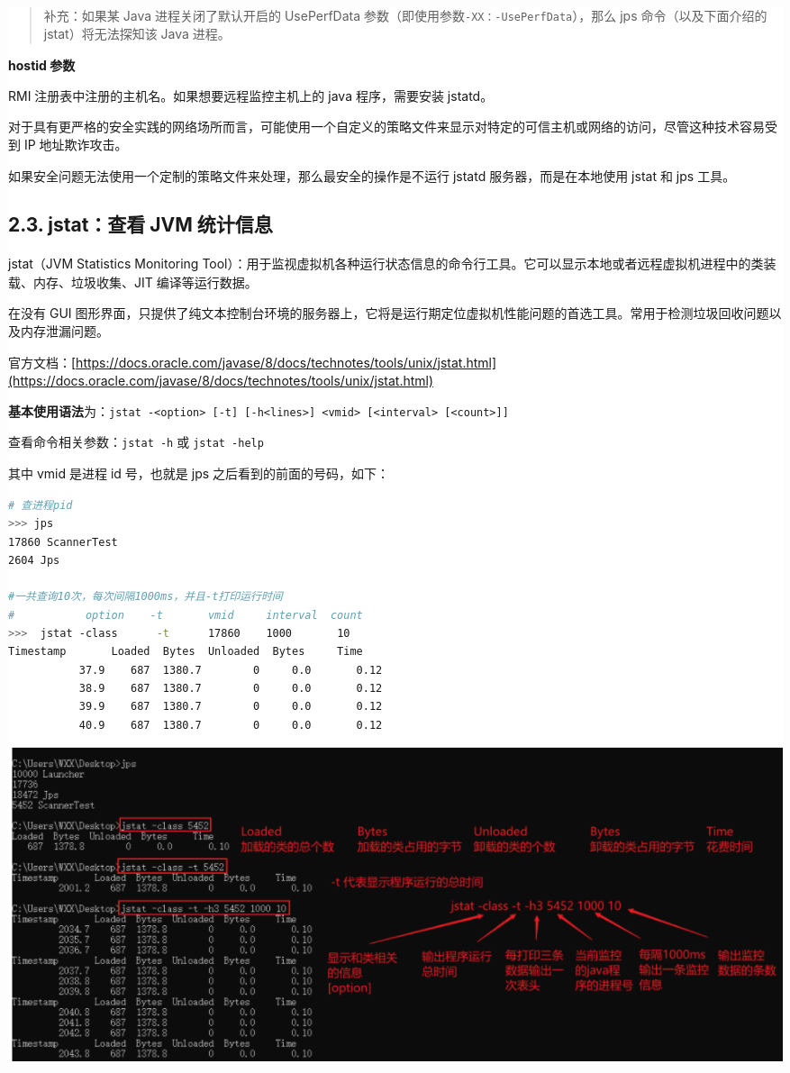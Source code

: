 > 补充：如果某 Java 进程关闭了默认开启的 UsePerfData 参数（即使用参数`-XX：-UsePerfData`），那么 jps 命令（以及下面介绍的 jstat）将无法探知该 Java 进程。

**hostid 参数**

RMI 注册表中注册的主机名。如果想要远程监控主机上的 java 程序，需要安装 jstatd。

对于具有更严格的安全实践的网络场所而言，可能使用一个自定义的策略文件来显示对特定的可信主机或网络的访问，尽管这种技术容易受到 IP 地址欺诈攻击。

如果安全问题无法使用一个定制的策略文件来处理，那么最安全的操作是不运行 jstatd 服务器，而是在本地使用 jstat 和 jps 工具。

## 2.3. jstat：查看 JVM 统计信息

jstat（JVM Statistics Monitoring Tool）：用于监视虚拟机各种运行状态信息的命令行工具。它可以显示本地或者远程虚拟机进程中的类装载、内存、垃圾收集、JIT 编译等运行数据。

在没有 GUI 图形界面，只提供了纯文本控制台环境的服务器上，它将是运行期定位虚拟机性能问题的首选工具。常用于检测垃圾回收问题以及内存泄漏问题。

官方文档：[https://docs.oracle.com/javase/8/docs/technotes/tools/unix/jstat.html](https://docs.oracle.com/javase/8/docs/technotes/tools/unix/jstat.html)



**基本使用语法**为：`jstat -<option> [-t] [-h<lines>] <vmid> [<interval> [<count>]]`

查看命令相关参数：`jstat -h` 或 `jstat -help`

其中 vmid 是进程 id 号，也就是 jps 之后看到的前面的号码，如下：

```sh
# 查进程pid
>>> jps
17860 ScannerTest
2604 Jps

#一共查询10次，每次间隔1000ms，并且-t打印运行时间
#			option    -t       vmid     interval  count
>>>  jstat -class      -t      17860    1000       10
Timestamp       Loaded  Bytes  Unloaded  Bytes     Time
           37.9    687  1380.7        0     0.0       0.12
           38.9    687  1380.7        0     0.0       0.12
           39.9    687  1380.7        0     0.0       0.12
           40.9    687  1380.7        0     0.0       0.12
```

![img](images/02-JVM监控及诊断工具-命令行篇/1267983-20210408112409637-791226071-1711476619156-56.png)
